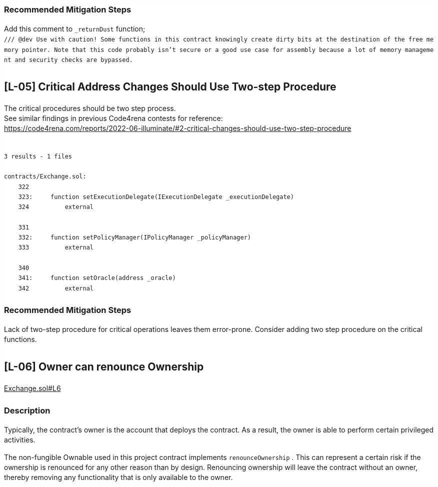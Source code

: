 ```solidity
```

### Recommended Mitigation Steps

Add this comment to `_returnDust`  function;<br>
`/// @dev Use with caution! Some functions in this contract knowingly create dirty bits at the destination of the free memory pointer. Note that this code probably isn’t secure or a good use case for assembly because a lot of memory management and security checks are bypassed.`

## [L-05] Critical Address Changes Should Use Two-step Procedure

The critical procedures should be two step process.<br>
See similar findings in previous Code4rena contests for reference:<br>
https://code4rena.com/reports/2022-06-illuminate/#2-critical-changes-should-use-two-step-procedure

```solidity

3 results - 1 files

contracts/Exchange.sol:
	322  
	323:     function setExecutionDelegate(IExecutionDelegate _executionDelegate)
	324          external

	331  
	332:     function setPolicyManager(IPolicyManager _policyManager)
	333          external

	340  
	341:     function setOracle(address _oracle)
	342          external
```

### Recommended Mitigation Steps

Lack of two-step procedure for critical operations leaves them error-prone. Consider adding two step procedure on the critical functions.

## [L-06] Owner can renounce Ownership

[Exchange.sol#L6](https://github.com/code-423n4/2022-11-non-fungible/blob/main/contracts/Exchange.sol#L6)

### Description

Typically, the contract’s owner is the account that deploys the contract. As a result, the owner is able to perform certain privileged activities.

The non-fungible Ownable used in this project contract implements `renounceOwnership` . This can represent a certain risk if the ownership is renounced for any other reason than by design. Renouncing ownership will leave the contract without an owner, thereby removing any functionality that is only available to the owner.
